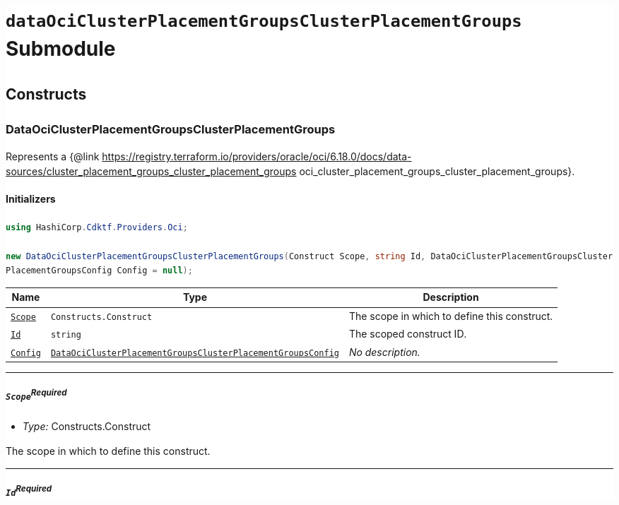 # `dataOciClusterPlacementGroupsClusterPlacementGroups` Submodule <a name="`dataOciClusterPlacementGroupsClusterPlacementGroups` Submodule" id="rhizo-co-terraform-provider-oci.dataOciClusterPlacementGroupsClusterPlacementGroups"></a>

## Constructs <a name="Constructs" id="Constructs"></a>

### DataOciClusterPlacementGroupsClusterPlacementGroups <a name="DataOciClusterPlacementGroupsClusterPlacementGroups" id="rhizo-co-terraform-provider-oci.dataOciClusterPlacementGroupsClusterPlacementGroups.DataOciClusterPlacementGroupsClusterPlacementGroups"></a>

Represents a {@link https://registry.terraform.io/providers/oracle/oci/6.18.0/docs/data-sources/cluster_placement_groups_cluster_placement_groups oci_cluster_placement_groups_cluster_placement_groups}.

#### Initializers <a name="Initializers" id="rhizo-co-terraform-provider-oci.dataOciClusterPlacementGroupsClusterPlacementGroups.DataOciClusterPlacementGroupsClusterPlacementGroups.Initializer"></a>

```csharp
using HashiCorp.Cdktf.Providers.Oci;

new DataOciClusterPlacementGroupsClusterPlacementGroups(Construct Scope, string Id, DataOciClusterPlacementGroupsClusterPlacementGroupsConfig Config = null);
```

| **Name** | **Type** | **Description** |
| --- | --- | --- |
| <code><a href="#rhizo-co-terraform-provider-oci.dataOciClusterPlacementGroupsClusterPlacementGroups.DataOciClusterPlacementGroupsClusterPlacementGroups.Initializer.parameter.scope">Scope</a></code> | <code>Constructs.Construct</code> | The scope in which to define this construct. |
| <code><a href="#rhizo-co-terraform-provider-oci.dataOciClusterPlacementGroupsClusterPlacementGroups.DataOciClusterPlacementGroupsClusterPlacementGroups.Initializer.parameter.id">Id</a></code> | <code>string</code> | The scoped construct ID. |
| <code><a href="#rhizo-co-terraform-provider-oci.dataOciClusterPlacementGroupsClusterPlacementGroups.DataOciClusterPlacementGroupsClusterPlacementGroups.Initializer.parameter.config">Config</a></code> | <code><a href="#rhizo-co-terraform-provider-oci.dataOciClusterPlacementGroupsClusterPlacementGroups.DataOciClusterPlacementGroupsClusterPlacementGroupsConfig">DataOciClusterPlacementGroupsClusterPlacementGroupsConfig</a></code> | *No description.* |

---

##### `Scope`<sup>Required</sup> <a name="Scope" id="rhizo-co-terraform-provider-oci.dataOciClusterPlacementGroupsClusterPlacementGroups.DataOciClusterPlacementGroupsClusterPlacementGroups.Initializer.parameter.scope"></a>

- *Type:* Constructs.Construct

The scope in which to define this construct.

---

##### `Id`<sup>Required</sup> <a name="Id" id="rhizo-co-terraform-provider-oci.dataOciClusterPlacementGroupsClusterPlacementGroups.DataOciClusterPlacementGroupsClusterPlacementGroups.Initializer.parameter.id"></a>
